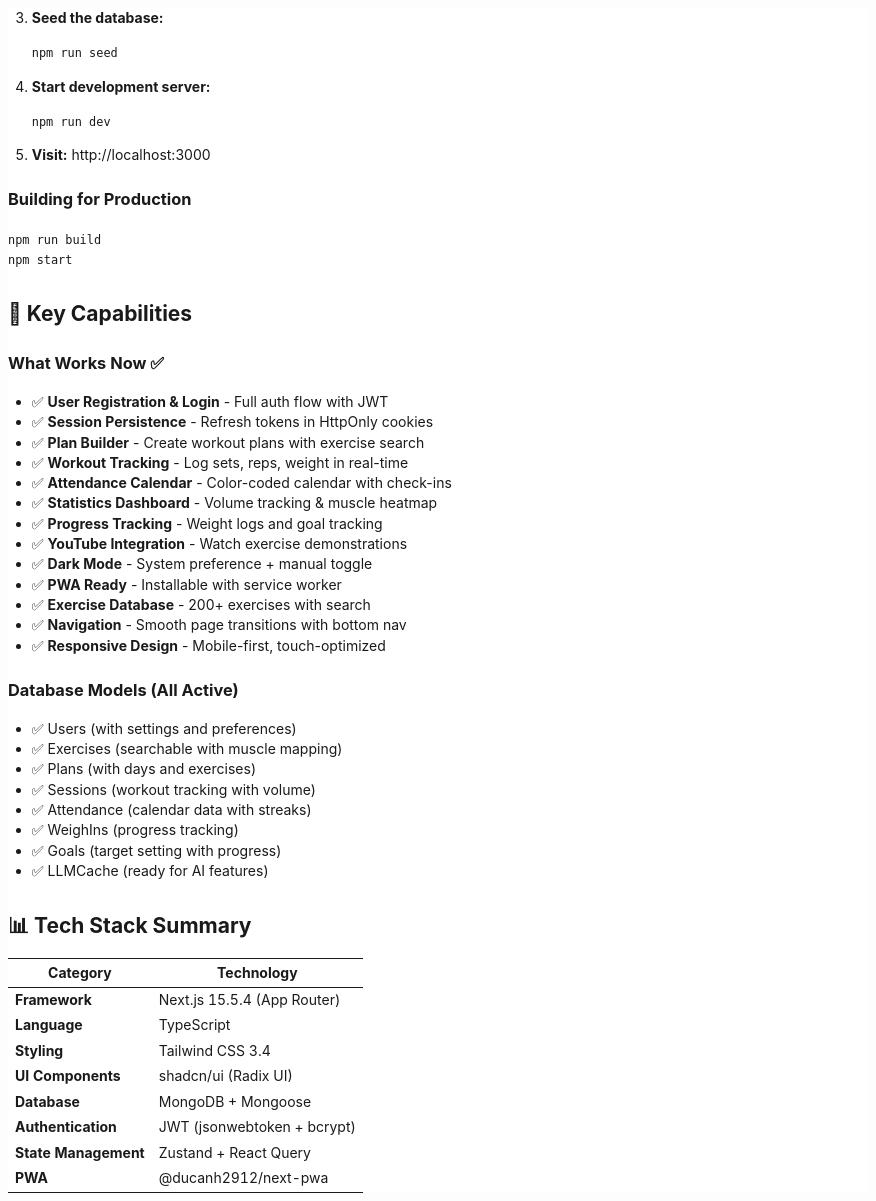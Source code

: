 3. **Seed the database:**
   ```bash
   npm run seed
   ```

4. **Start development server:**
   ```bash
   npm run dev
   ```

5. **Visit:** http://localhost:3000

### Building for Production

```bash
npm run build
npm start
```

## 🔑 Key Capabilities

### What Works Now ✅
- ✅ **User Registration & Login** - Full auth flow with JWT
- ✅ **Session Persistence** - Refresh tokens in HttpOnly cookies
- ✅ **Plan Builder** - Create workout plans with exercise search
- ✅ **Workout Tracking** - Log sets, reps, weight in real-time
- ✅ **Attendance Calendar** - Color-coded calendar with check-ins
- ✅ **Statistics Dashboard** - Volume tracking & muscle heatmap
- ✅ **Progress Tracking** - Weight logs and goal tracking
- ✅ **YouTube Integration** - Watch exercise demonstrations
- ✅ **Dark Mode** - System preference + manual toggle
- ✅ **PWA Ready** - Installable with service worker
- ✅ **Exercise Database** - 200+ exercises with search
- ✅ **Navigation** - Smooth page transitions with bottom nav
- ✅ **Responsive Design** - Mobile-first, touch-optimized

### Database Models (All Active)
- ✅ Users (with settings and preferences)
- ✅ Exercises (searchable with muscle mapping)
- ✅ Plans (with days and exercises)
- ✅ Sessions (workout tracking with volume)
- ✅ Attendance (calendar data with streaks)
- ✅ WeighIns (progress tracking)
- ✅ Goals (target setting with progress)
- ✅ LLMCache (ready for AI features)

## 📊 Tech Stack Summary

| Category | Technology |
|----------|-----------|
| **Framework** | Next.js 15.5.4 (App Router) |
| **Language** | TypeScript |
| **Styling** | Tailwind CSS 3.4 |
| **UI Components** | shadcn/ui (Radix UI) |
| **Database** | MongoDB + Mongoose |
| **Authentication** | JWT (jsonwebtoken + bcrypt) |
| **State Management** | Zustand + React Query |
| **PWA** | @ducanh2912/next-pwa |